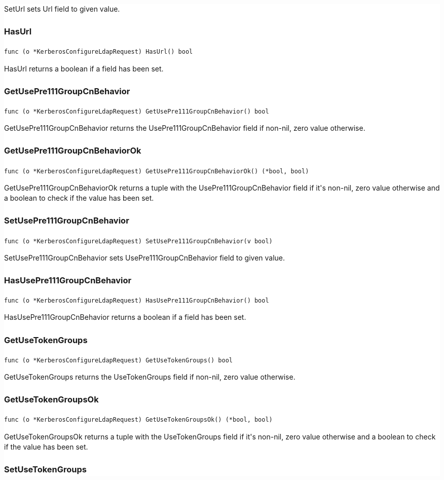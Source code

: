 SetUrl sets Url field to given value.


### HasUrl

`func (o *KerberosConfigureLdapRequest) HasUrl() bool`

HasUrl returns a boolean if a field has been set.




### GetUsePre111GroupCnBehavior

`func (o *KerberosConfigureLdapRequest) GetUsePre111GroupCnBehavior() bool`

GetUsePre111GroupCnBehavior returns the UsePre111GroupCnBehavior field if non-nil, zero value otherwise.

### GetUsePre111GroupCnBehaviorOk

`func (o *KerberosConfigureLdapRequest) GetUsePre111GroupCnBehaviorOk() (*bool, bool)`

GetUsePre111GroupCnBehaviorOk returns a tuple with the UsePre111GroupCnBehavior field if it's non-nil, zero value otherwise
and a boolean to check if the value has been set.

### SetUsePre111GroupCnBehavior

`func (o *KerberosConfigureLdapRequest) SetUsePre111GroupCnBehavior(v bool)`

SetUsePre111GroupCnBehavior sets UsePre111GroupCnBehavior field to given value.


### HasUsePre111GroupCnBehavior

`func (o *KerberosConfigureLdapRequest) HasUsePre111GroupCnBehavior() bool`

HasUsePre111GroupCnBehavior returns a boolean if a field has been set.




### GetUseTokenGroups

`func (o *KerberosConfigureLdapRequest) GetUseTokenGroups() bool`

GetUseTokenGroups returns the UseTokenGroups field if non-nil, zero value otherwise.

### GetUseTokenGroupsOk

`func (o *KerberosConfigureLdapRequest) GetUseTokenGroupsOk() (*bool, bool)`

GetUseTokenGroupsOk returns a tuple with the UseTokenGroups field if it's non-nil, zero value otherwise
and a boolean to check if the value has been set.

### SetUseTokenGroups
